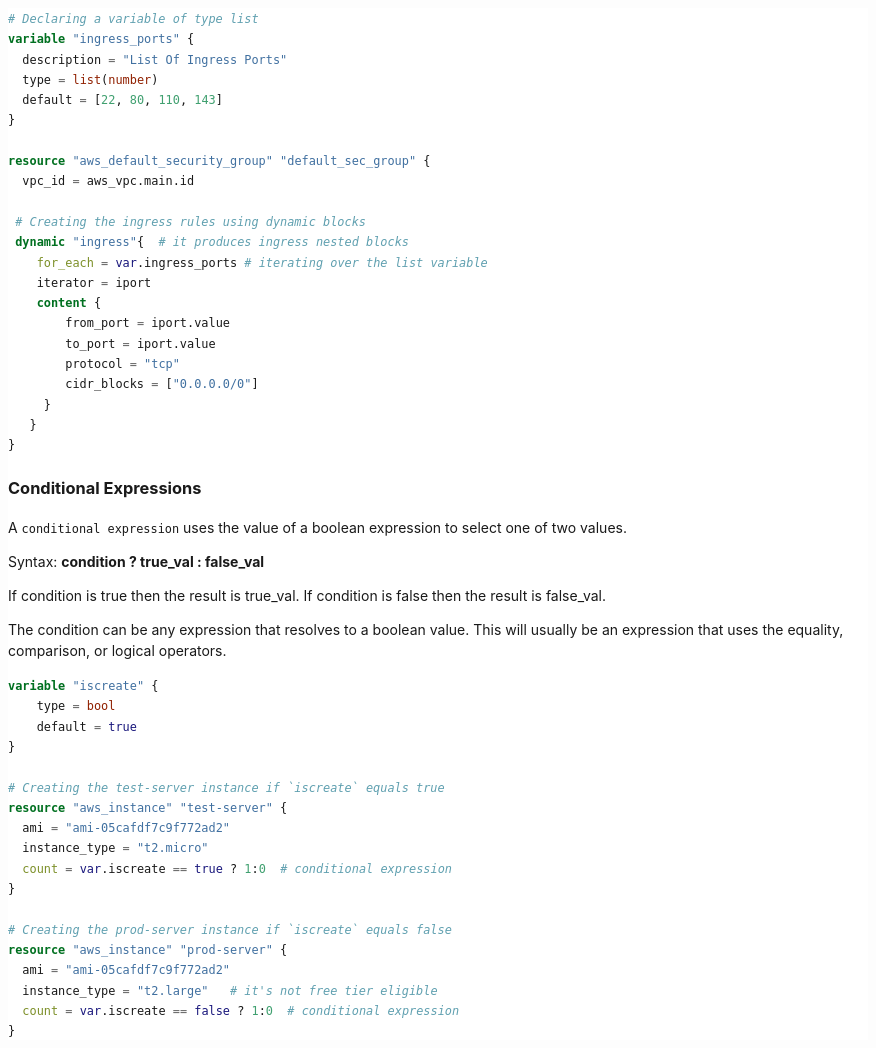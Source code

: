 ```terraform
# Declaring a variable of type list
variable "ingress_ports" {
  description = "List Of Ingress Ports"
  type = list(number)
  default = [22, 80, 110, 143]
}

resource "aws_default_security_group" "default_sec_group" {
  vpc_id = aws_vpc.main.id

 # Creating the ingress rules using dynamic blocks
 dynamic "ingress"{  # it produces ingress nested blocks
    for_each = var.ingress_ports # iterating over the list variable
    iterator = iport
    content {
        from_port = iport.value
        to_port = iport.value
        protocol = "tcp"
        cidr_blocks = ["0.0.0.0/0"]
     }
   }
}
```

### Conditional Expressions
A `conditional expression` uses the value of a boolean expression to select one of two values.

Syntax: **condition ? true_val : false_val**

If condition is true then the result is true_val. If condition is false then the result is false_val.

The condition can be any expression that resolves to a boolean value. This will usually be an expression that uses the equality, comparison, or logical operators.

```terraform
variable "iscreate" {
    type = bool
    default = true
}

# Creating the test-server instance if `iscreate` equals true
resource "aws_instance" "test-server" {
  ami = "ami-05cafdf7c9f772ad2"
  instance_type = "t2.micro"
  count = var.iscreate == true ? 1:0  # conditional expression
}

# Creating the prod-server instance if `iscreate` equals false
resource "aws_instance" "prod-server" {
  ami = "ami-05cafdf7c9f772ad2"
  instance_type = "t2.large"   # it's not free tier eligible
  count = var.iscreate == false ? 1:0  # conditional expression
}
```
